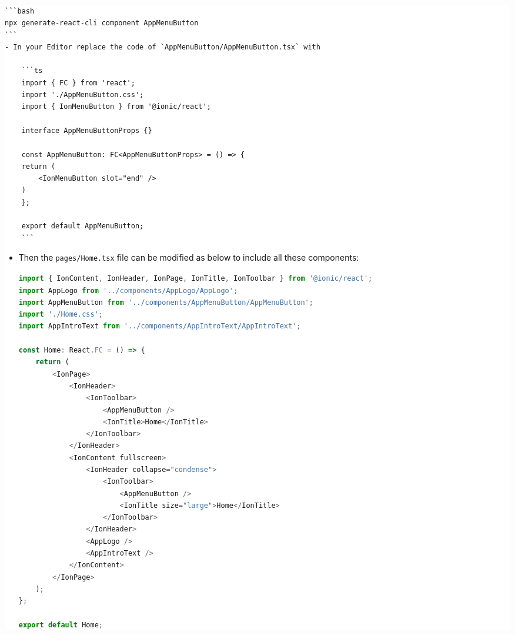     ```bash
    npx generate-react-cli component AppMenuButton 
    ```
    - In your Editor replace the code of `AppMenuButton/AppMenuButton.tsx` with 

        ```ts
        import { FC } from 'react';
        import './AppMenuButton.css';
        import { IonMenuButton } from '@ionic/react';

        interface AppMenuButtonProps {}

        const AppMenuButton: FC<AppMenuButtonProps> = () => {
        return (
            <IonMenuButton slot="end" />
        )
        };

        export default AppMenuButton;
        ```

 - Then the `pages/Home.tsx` file can be modified as below to include all these components:

    ```ts
    import { IonContent, IonHeader, IonPage, IonTitle, IonToolbar } from '@ionic/react';
    import AppLogo from '../components/AppLogo/AppLogo';
    import AppMenuButton from '../components/AppMenuButton/AppMenuButton';
    import './Home.css';
    import AppIntroText from '../components/AppIntroText/AppIntroText';

    const Home: React.FC = () => {
        return (
            <IonPage>
                <IonHeader>
                    <IonToolbar>
                        <AppMenuButton />
                        <IonTitle>Home</IonTitle>
                    </IonToolbar>
                </IonHeader>
                <IonContent fullscreen>
                    <IonHeader collapse="condense">
                        <IonToolbar>
                            <AppMenuButton />
                            <IonTitle size="large">Home</IonTitle>
                        </IonToolbar>
                    </IonHeader>
                    <AppLogo />
                    <AppIntroText />
                </IonContent>
            </IonPage>
        );
    };

    export default Home;
    ``` 
